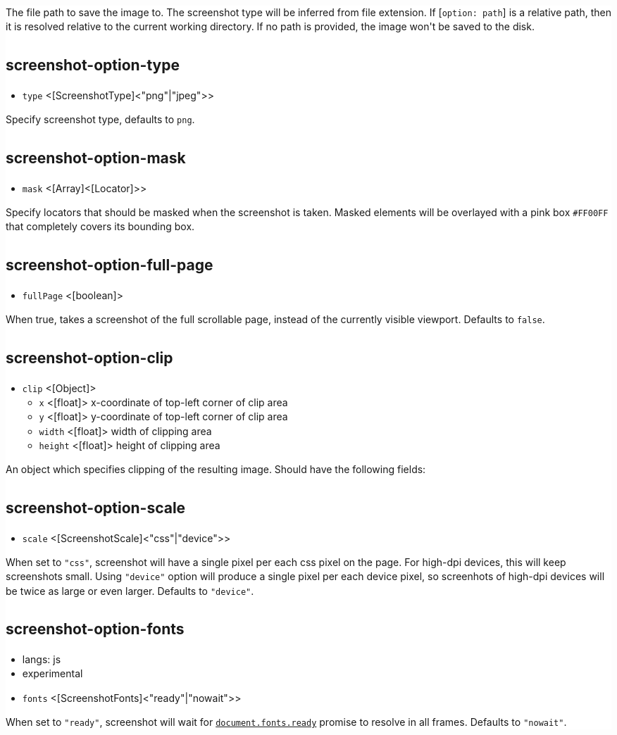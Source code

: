The file path to save the image to. The screenshot type will be inferred from file extension. If [`option: path`] is a
relative path, then it is resolved relative to the current working directory. If no path is provided, the image won't be
saved to the disk.

## screenshot-option-type
- `type` <[ScreenshotType]<"png"|"jpeg">>

Specify screenshot type, defaults to `png`.

## screenshot-option-mask
- `mask` <[Array]<[Locator]>>

Specify locators that should be masked when the screenshot is taken. Masked elements will be overlayed with
a pink box `#FF00FF` that completely covers its bounding box.

## screenshot-option-full-page
- `fullPage` <[boolean]>

When true, takes a screenshot of the full scrollable page, instead of the currently visible viewport. Defaults to
`false`.

## screenshot-option-clip
- `clip` <[Object]>
  - `x` <[float]> x-coordinate of top-left corner of clip area
  - `y` <[float]> y-coordinate of top-left corner of clip area
  - `width` <[float]> width of clipping area
  - `height` <[float]> height of clipping area

An object which specifies clipping of the resulting image. Should have the following fields:

## screenshot-option-scale
- `scale` <[ScreenshotScale]<"css"|"device">>

When set to `"css"`, screenshot will have a single pixel per each css pixel on the page. For high-dpi devices, this will keep screenshots small. Using `"device"` option will produce a single pixel per each device pixel, so screenhots of high-dpi devices will be twice as large or even larger. Defaults to `"device"`.

## screenshot-option-fonts
* langs: js
* experimental
- `fonts` <[ScreenshotFonts]<"ready"|"nowait">>

When set to `"ready"`, screenshot will wait for [`document.fonts.ready`](https://developer.mozilla.org/en-US/docs/Web/API/FontFaceSet/ready) promise to resolve in all frames. Defaults to `"nowait"`.

